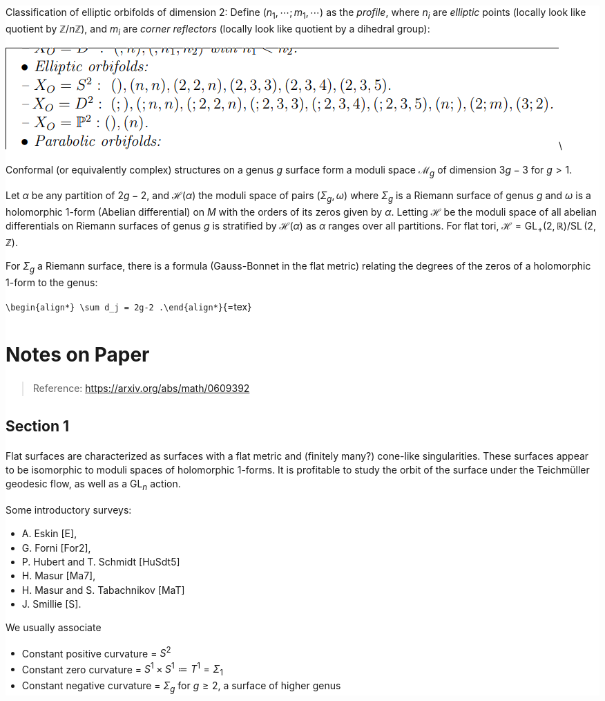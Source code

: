 Classification of elliptic orbifolds of dimension 2: Define $(n_1, \cdots; m_1, \cdots)$ as the *profile*, where $n_i$ are *elliptic* points (locally look like quotient by ${\mathbb{Z}}/n{\mathbb{Z}}$), and $m_i$ are *corner reflectors* (locally look like quotient by a dihedral group):

![Image](figures/2020-01-29-20:44.png)\

Conformal (or equivalently complex) structures on a genus $g$ surface form a moduli space ${\mathcal{M}}_g$ of dimension $3g-3$ for $g > 1$.

Let $\alpha$ be any partition of $2g-2$, and ${\mathcal{H}}(\alpha)$ the moduli space of pairs $(\Sigma_g, \omega)$ where $\Sigma_g$ is a Riemann surface of genus $g$ and $\omega$ is a holomorphic 1-form (Abelian differential) on $M$ with the orders of its zeros given by $\alpha$. Letting ${\mathcal{H}}$ be the moduli space of all abelian differentials on Riemann surfaces of genus $g$ is stratified by ${\mathcal{H}}(\alpha)$ as $\alpha$ ranges over all partitions. For flat tori, ${\mathcal{H}}= \operatorname{GL}_+(2, {\mathbb{R}})/{\operatorname{SL}}(2, {\mathbb{Z}})$.

For $\Sigma_g$ a Riemann surface, there is a formula (Gauss-Bonnet in the flat metric) relating the degrees of the zeros of a holomorphic 1-form to the genus:

`\begin{align*}
\sum d_j = 2g-2
.\end{align*}`{=tex}

# Notes on Paper

> Reference: <https://arxiv.org/abs/math/0609392>

## Section 1

Flat surfaces are characterized as surfaces with a flat metric and (finitely many?) cone-like singularities. These surfaces appear to be isomorphic to moduli spaces of holomorphic 1-forms. It is profitable to study the orbit of the surface under the Teichmüller geodesic flow, as well as a $\operatorname{GL}_n$ action.

Some introductory surveys:

-   A. Eskin \[E\],
-   G. Forni \[For2\],
-   P. Hubert and T. Schmidt \[HuSdt5\]
-   H. Masur \[Ma7\],
-   H. Masur and S. Tabachnikov \[MaT\]
-   J. Smillie \[S\].

We usually associate

-   Constant positive curvature = $S^2$
-   Constant zero curvature = $S^1 \times S^1 \coloneqq T^1 = \Sigma_1$
-   Constant negative curvature = $\Sigma_g$ for $g\geq 2$, a surface of higher genus
